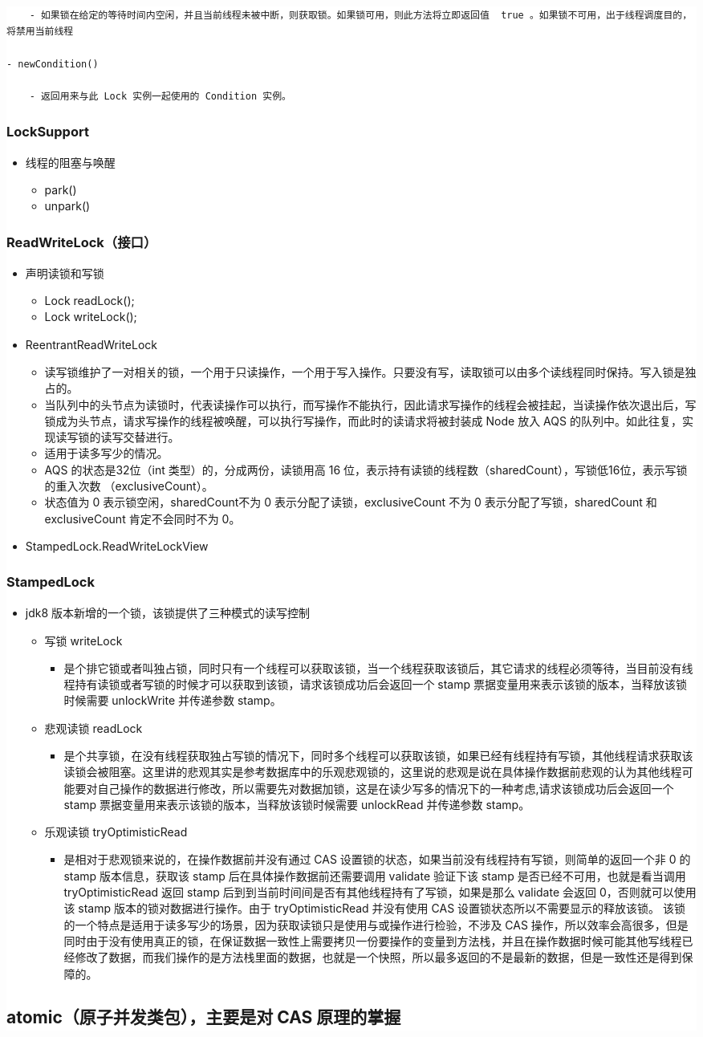 		- 如果锁在给定的等待时间内空闲，并且当前线程未被中断，则获取锁。如果锁可用，则此方法将立即返回值  true 。如果锁不可用，出于线程调度目的，将禁用当前线程

	- newCondition() 

		- 返回用来与此 Lock 实例一起使用的 Condition 实例。

### LockSupport

- 线程的阻塞与唤醒

	- park()
	- unpark()

### ReadWriteLock（接口）

- 声明读锁和写锁

	- Lock readLock();
	- Lock writeLock();

- ReentrantReadWriteLock

	- 读写锁维护了一对相关的锁，一个用于只读操作，一个用于写入操作。只要没有写，读取锁可以由多个读线程同时保持。写入锁是独占的。
	- 当队列中的头节点为读锁时，代表读操作可以执行，而写操作不能执行，因此请求写操作的线程会被挂起，当读操作依次退出后，写锁成为头节点，请求写操作的线程被唤醒，可以执行写操作，而此时的读请求将被封装成 Node 放入 AQS 的队列中。如此往复，实现读写锁的读写交替进行。
	-  适用于读多写少的情况。
	-  AQS 的状态是32位（int 类型）的，分成两份，读锁用高 16 位，表示持有读锁的线程数（sharedCount），写锁低16位，表示写锁的重入次数 （exclusiveCount）。
	- 状态值为 0 表示锁空闲，sharedCount不为 0 表示分配了读锁，exclusiveCount 不为 0 表示分配了写锁，sharedCount 和 exclusiveCount 肯定不会同时不为 0。

- StampedLock.ReadWriteLockView

### StampedLock

- jdk8 版本新增的一个锁，该锁提供了三种模式的读写控制

	- 写锁 writeLock

		- 是个排它锁或者叫独占锁，同时只有一个线程可以获取该锁，当一个线程获取该锁后，其它请求的线程必须等待，当目前没有线程持有读锁或者写锁的时候才可以获取到该锁，请求该锁成功后会返回一个 stamp 票据变量用来表示该锁的版本，当释放该锁时候需要 unlockWrite 并传递参数 stamp。

	- 悲观读锁 readLock

		- 是个共享锁，在没有线程获取独占写锁的情况下，同时多个线程可以获取该锁，如果已经有线程持有写锁，其他线程请求获取该读锁会被阻塞。这里讲的悲观其实是参考数据库中的乐观悲观锁的，这里说的悲观是说在具体操作数据前悲观的认为其他线程可能要对自己操作的数据进行修改，所以需要先对数据加锁，这是在读少写多的情况下的一种考虑,请求该锁成功后会返回一个 stamp 票据变量用来表示该锁的版本，当释放该锁时候需要 unlockRead 并传递参数 stamp。

	- 乐观读锁 tryOptimisticRead

		- 是相对于悲观锁来说的，在操作数据前并没有通过 CAS 设置锁的状态，如果当前没有线程持有写锁，则简单的返回一个非 0 的 stamp 版本信息，获取该 stamp 后在具体操作数据前还需要调用 validate 验证下该 stamp 是否已经不可用，也就是看当调用 tryOptimisticRead 返回 stamp 后到到当前时间间是否有其他线程持有了写锁，如果是那么 validate 会返回 0，否则就可以使用该 stamp 版本的锁对数据进行操作。由于 tryOptimisticRead 并没有使用 CAS 设置锁状态所以不需要显示的释放该锁。 该锁的一个特点是适用于读多写少的场景，因为获取读锁只是使用与或操作进行检验，不涉及 CAS 操作，所以效率会高很多，但是同时由于没有使用真正的锁，在保证数据一致性上需要拷贝一份要操作的变量到方法栈，并且在操作数据时候可能其他写线程已经修改了数据，而我们操作的是方法栈里面的数据，也就是一个快照，所以最多返回的不是最新的数据，但是一致性还是得到保障的。

## atomic（原子并发类包），主要是对 CAS 原理的掌握
